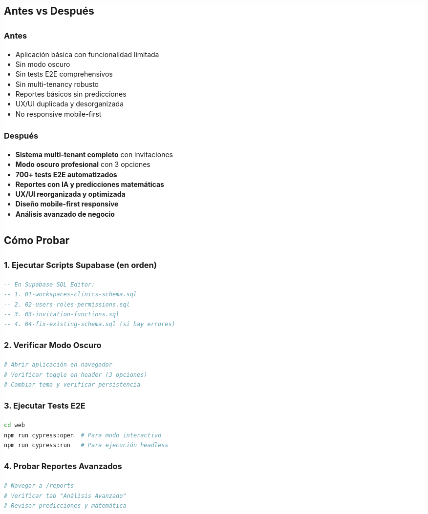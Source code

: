 ## Antes vs Después

### Antes
- Aplicación básica con funcionalidad limitada
- Sin modo oscuro
- Sin tests E2E comprehensivos
- Sin multi-tenancy robusto
- Reportes básicos sin predicciones
- UX/UI duplicada y desorganizada
- No responsive mobile-first

### Después
- **Sistema multi-tenant completo** con invitaciones
- **Modo oscuro profesional** con 3 opciones
- **700+ tests E2E automatizados**
- **Reportes con IA y predicciones matemáticas**
- **UX/UI reorganizada y optimizada**
- **Diseño mobile-first responsive**
- **Análisis avanzado de negocio**

## Cómo Probar

### 1. Ejecutar Scripts Supabase (en orden)
```sql
-- En Supabase SQL Editor:
-- 1. 01-workspaces-clinics-schema.sql
-- 2. 02-users-roles-permissions.sql  
-- 3. 03-invitation-functions.sql
-- 4. 04-fix-existing-schema.sql (si hay errores)
```

### 2. Verificar Modo Oscuro
```bash
# Abrir aplicación en navegador
# Verificar toggle en header (3 opciones)
# Cambiar tema y verificar persistencia
```

### 3. Ejecutar Tests E2E
```bash
cd web
npm run cypress:open  # Para modo interactivo
npm run cypress:run   # Para ejecución headless
```

### 4. Probar Reportes Avanzados
```bash
# Navegar a /reports
# Verificar tab "Análisis Avanzado"
# Revisar predicciones y matemática
```
